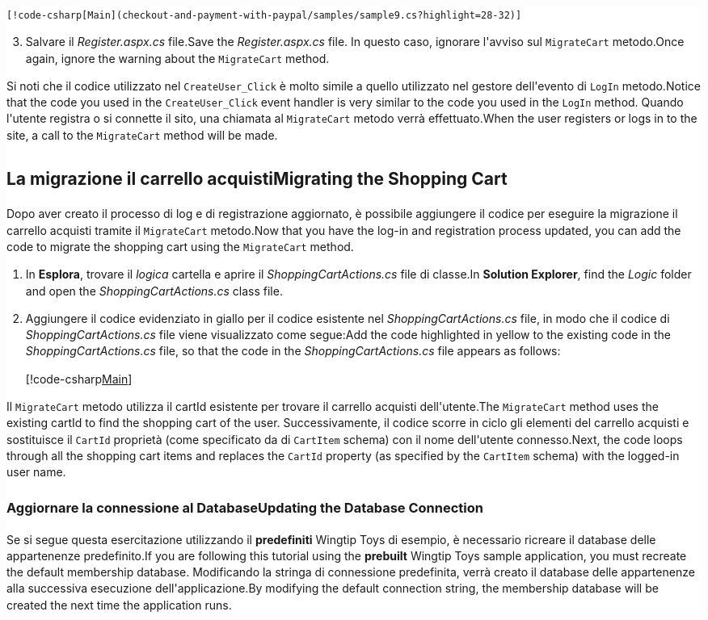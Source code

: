     [!code-csharp[Main](checkout-and-payment-with-paypal/samples/sample9.cs?highlight=28-32)]
3. <span data-ttu-id="d1c51-281">Salvare il *Register.aspx.cs* file.</span><span class="sxs-lookup"><span data-stu-id="d1c51-281">Save the *Register.aspx.cs* file.</span></span> <span data-ttu-id="d1c51-282">In questo caso, ignorare l'avviso sul `MigrateCart` metodo.</span><span class="sxs-lookup"><span data-stu-id="d1c51-282">Once again, ignore the warning about the `MigrateCart` method.</span></span>

<span data-ttu-id="d1c51-283">Si noti che il codice utilizzato nel `CreateUser_Click` è molto simile a quello utilizzato nel gestore dell'evento di `LogIn` metodo.</span><span class="sxs-lookup"><span data-stu-id="d1c51-283">Notice that the code you used in the `CreateUser_Click` event handler is very similar to the code you used in the `LogIn` method.</span></span> <span data-ttu-id="d1c51-284">Quando l'utente registra o si connette il sito, una chiamata al `MigrateCart` metodo verrà effettuato.</span><span class="sxs-lookup"><span data-stu-id="d1c51-284">When the user registers or logs in to the site, a call to the `MigrateCart` method will be made.</span></span>

## <a name="migrating-the-shopping-cart"></a><span data-ttu-id="d1c51-285">La migrazione il carrello acquisti</span><span class="sxs-lookup"><span data-stu-id="d1c51-285">Migrating the Shopping Cart</span></span>

<span data-ttu-id="d1c51-286">Dopo aver creato il processo di log e di registrazione aggiornato, è possibile aggiungere il codice per eseguire la migrazione il carrello acquisti tramite il `MigrateCart` metodo.</span><span class="sxs-lookup"><span data-stu-id="d1c51-286">Now that you have the log-in and registration process updated, you can add the code to migrate the shopping cart using the `MigrateCart` method.</span></span>

1. <span data-ttu-id="d1c51-287">In **Esplora**, trovare il *logica* cartella e aprire il *ShoppingCartActions.cs* file di classe.</span><span class="sxs-lookup"><span data-stu-id="d1c51-287">In **Solution Explorer**, find the *Logic* folder and open the *ShoppingCartActions.cs* class file.</span></span>
2. <span data-ttu-id="d1c51-288">Aggiungere il codice evidenziato in giallo per il codice esistente nel *ShoppingCartActions.cs* file, in modo che il codice di *ShoppingCartActions.cs* file viene visualizzato come segue:</span><span class="sxs-lookup"><span data-stu-id="d1c51-288">Add the code highlighted in yellow to the existing code in the *ShoppingCartActions.cs* file, so that the code in the *ShoppingCartActions.cs* file appears as follows:</span></span>   

    [!code-csharp[Main](checkout-and-payment-with-paypal/samples/sample10.cs?highlight=215-224)]

<span data-ttu-id="d1c51-289">Il `MigrateCart` metodo utilizza il cartId esistente per trovare il carrello acquisti dell'utente.</span><span class="sxs-lookup"><span data-stu-id="d1c51-289">The `MigrateCart` method uses the existing cartId to find the shopping cart of the user.</span></span> <span data-ttu-id="d1c51-290">Successivamente, il codice scorre in ciclo gli elementi del carrello acquisti e sostituisce il `CartId` proprietà (come specificato da di `CartItem` schema) con il nome dell'utente connesso.</span><span class="sxs-lookup"><span data-stu-id="d1c51-290">Next, the code loops through all the shopping cart items and replaces the `CartId` property (as specified by the `CartItem` schema) with the logged-in user name.</span></span>

### <a name="updating-the-database-connection"></a><span data-ttu-id="d1c51-291">Aggiornare la connessione al Database</span><span class="sxs-lookup"><span data-stu-id="d1c51-291">Updating the Database Connection</span></span>

<span data-ttu-id="d1c51-292">Se si segue questa esercitazione utilizzando il **predefiniti** Wingtip Toys di esempio, è necessario ricreare il database delle appartenenze predefinito.</span><span class="sxs-lookup"><span data-stu-id="d1c51-292">If you are following this tutorial using the **prebuilt** Wingtip Toys sample application, you must recreate the default membership database.</span></span> <span data-ttu-id="d1c51-293">Modificando la stringa di connessione predefinita, verrà creato il database delle appartenenze alla successiva esecuzione dell'applicazione.</span><span class="sxs-lookup"><span data-stu-id="d1c51-293">By modifying the default connection string, the membership database will be created the next time the application runs.</span></span>
